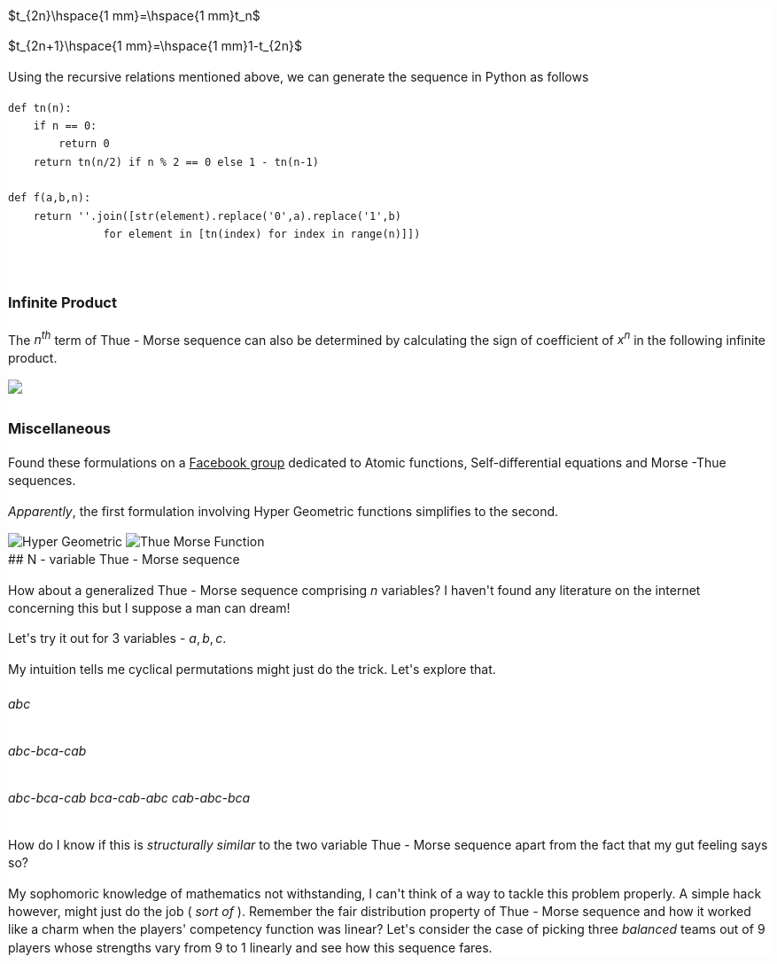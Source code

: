 $t_{2n}\hspace{1 mm}=\hspace{1 mm}t_n$

$t_{2n+1}\hspace{1 mm}=\hspace{1 mm}1-t_{2n}$

Using the recursive relations mentioned above, we can generate the sequence in Python as follows

    def tn(n):
        if n == 0:
            return 0
        return tn(n/2) if n % 2 == 0 else 1 - tn(n-1)

    def f(a,b,n):
        return ''.join([str(element).replace('0',a).replace('1',b) 
                   for element in [tn(index) for index in range(n)]])

<br>

### Infinite Product

The $n^{th}$ term of Thue - Morse sequence can also be determined by calculating the sign of coefficient of $x^n$ in the following infinite product.

![](https://wikimedia.org/api/rest_v1/media/math/render/svg/83fadc308d6ac46835ff185a901075f65cb8a8be)


### Miscellaneous

Found these formulations on a [Facebook group](https://www.facebook.com/groups/afunctions/) dedicated to Atomic functions, Self-differential equations and Morse -Thue sequences.

*Apparently*, the first formulation involving Hyper Geometric functions simplifies to the second. 

<img src="../images/thum2.jpg" alt="Hyper Geometric" style="width: 600px;"/> 
<img src="../images/thum.jpg" alt="Thue Morse Function" style="width: 600px;"/>

<br>
## N - variable Thue - Morse sequence

How about a generalized Thue - Morse sequence comprising $n$ variables? I haven't found any literature on the internet concerning this but I suppose a man can dream!

Let's try it out for $3$ variables - $a,b,c$.

My intuition tells me cyclical permutations might just do the trick. Let's explore that.
###### abc
###### abc-bca-cab
###### abc-bca-cab bca-cab-abc cab-abc-bca

How do I know if this is *structurally similar* to the two variable Thue - Morse sequence apart from the fact that my gut feeling says so?

My sophomoric knowledge of mathematics not withstanding, I can't think of a way to tackle this problem properly. A simple hack however, might just do the job ( *sort of*  ). Remember the fair distribution property of Thue - Morse sequence and how it worked like a charm when the players' competency function was linear? Let's consider the case of picking three *balanced* teams out of $9$ players whose strengths vary from $9$ to $1$ linearly and see how this sequence fares.
